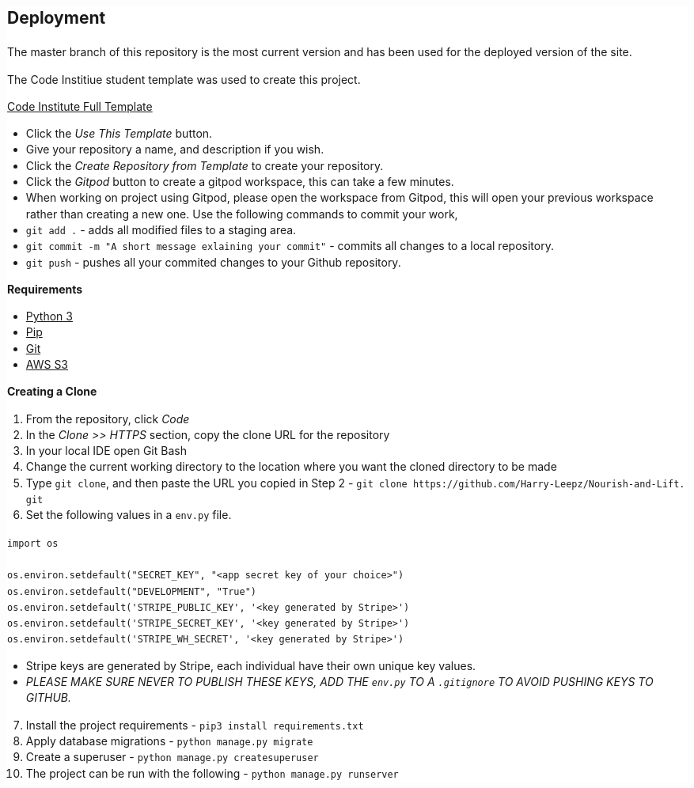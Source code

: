 
## **Deployment**

The master branch of this repository is the most current version and has been used for the deployed version of the site.

The Code Institiue student template was used to create this project.

[Code Institute Full Template](https://github.com/Code-Institute-Org/gitpod-full-template)

* Click the *Use This Template* button.
* Give your repository a name, and description if you wish.
* Click the *Create Repository from Template* to create your repository.
* Click the *Gitpod* button to create a gitpod workspace, this can take a few minutes.
* When working on project using Gitpod, please open the workspace from Gitpod, this will open your previous workspace rather than creating a new one.
Use the following commands to commit your work,
* `git add .` - adds all modified files to a staging area.
* `git commit -m "A short message exlaining your commit"` - commits all changes to a local repository.
* `git push` - pushes all your commited changes to your Github repository.

**Requirements**

* [Python 3](https://www.python.org/downloads/)
* [Pip](https://pypi.org/project/pip/)
* [Git](https://git-scm.com/)
* [AWS S3](https://aws.amazon.com/)

**Creating a Clone**

1. From the repository, click *Code*
2. In the *Clone >> HTTPS* section, copy the clone URL for the repository
3. In your local IDE open Git Bash
4. Change the current working directory to the location where you want the cloned directory to be made
5. Type `git clone`, and then paste the URL you copied in Step 2 - ``git clone https://github.com/Harry-Leepz/Nourish-and-Lift.git``
6. Set the following values in a `env.py` file.

```
import os

os.environ.setdefault("SECRET_KEY", "<app secret key of your choice>")
os.environ.setdefault("DEVELOPMENT", "True")
os.environ.setdefault('STRIPE_PUBLIC_KEY', '<key generated by Stripe>')
os.environ.setdefault('STRIPE_SECRET_KEY', '<key generated by Stripe>')
os.environ.setdefault('STRIPE_WH_SECRET', '<key generated by Stripe>')
```

* Stripe keys are generated by Stripe, each individual have their own unique key values.
* *PLEASE MAKE SURE NEVER TO PUBLISH THESE KEYS, ADD THE `env.py` TO A `.gitignore` TO AVOID PUSHING KEYS TO GITHUB.*

7. Install the project requirements - `pip3 install requirements.txt`
8. Apply database migrations - `python manage.py migrate`
9. Create a superuser - `python manage.py createsuperuser`
10. The project can be run with the following - `python manage.py runserver`
